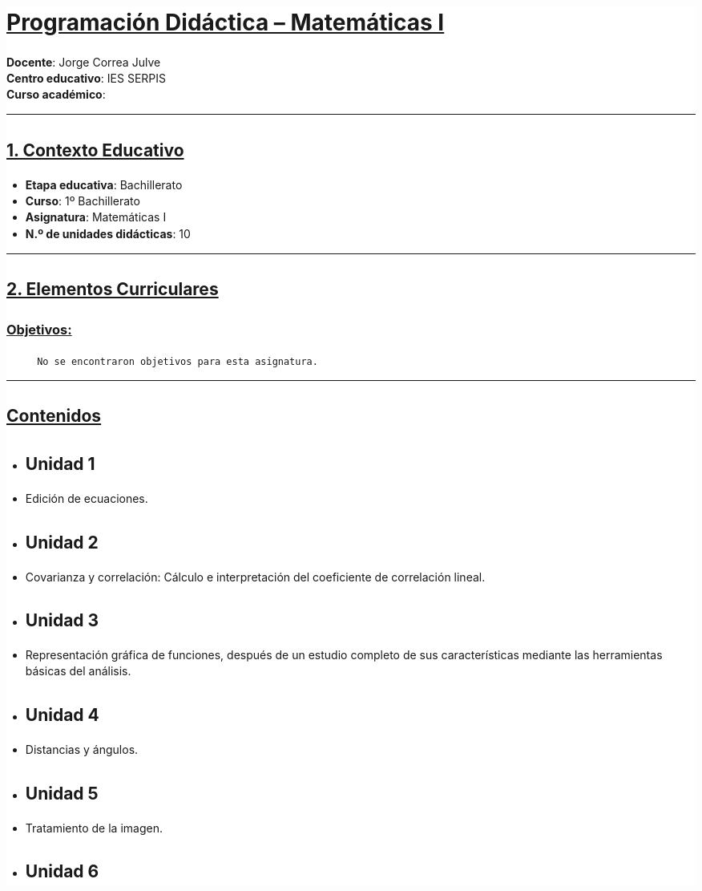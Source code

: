 # <u>Programación Didáctica – Matemáticas I</u>

**Docente**: Jorge Correa Julve  
**Centro educativo**: IES SERPIS  
**Curso académico**:   

---

## <u>1. Contexto Educativo</u>

- **Etapa educativa**: Bachillerato
- **Curso**: 1º Bachillerato
- **Asignatura**: Matemáticas I
- **N.º de unidades didácticas**: 10

---
## <u>2. Elementos Curriculares</u>

### <u>Objetivos:</u>


  <ul>
    
      No se encontraron objetivos para esta asignatura.
    
  </ul>


---

## <u>Contenidos</u>



- ## Unidad 1

- Edición de ecuaciones.

- ## Unidad 2

- Covarianza y correlación: Cálculo e interpretación del coeficiente de correlación lineal.

- ## Unidad 3

- Representación gráfica de funciones, después de un estudio completo de sus características mediante las herramientas básicas del análisis.

- ## Unidad 4

- Distancias y ángulos.

- ## Unidad 5

- Tratamiento de la imagen.

- ## Unidad 6
